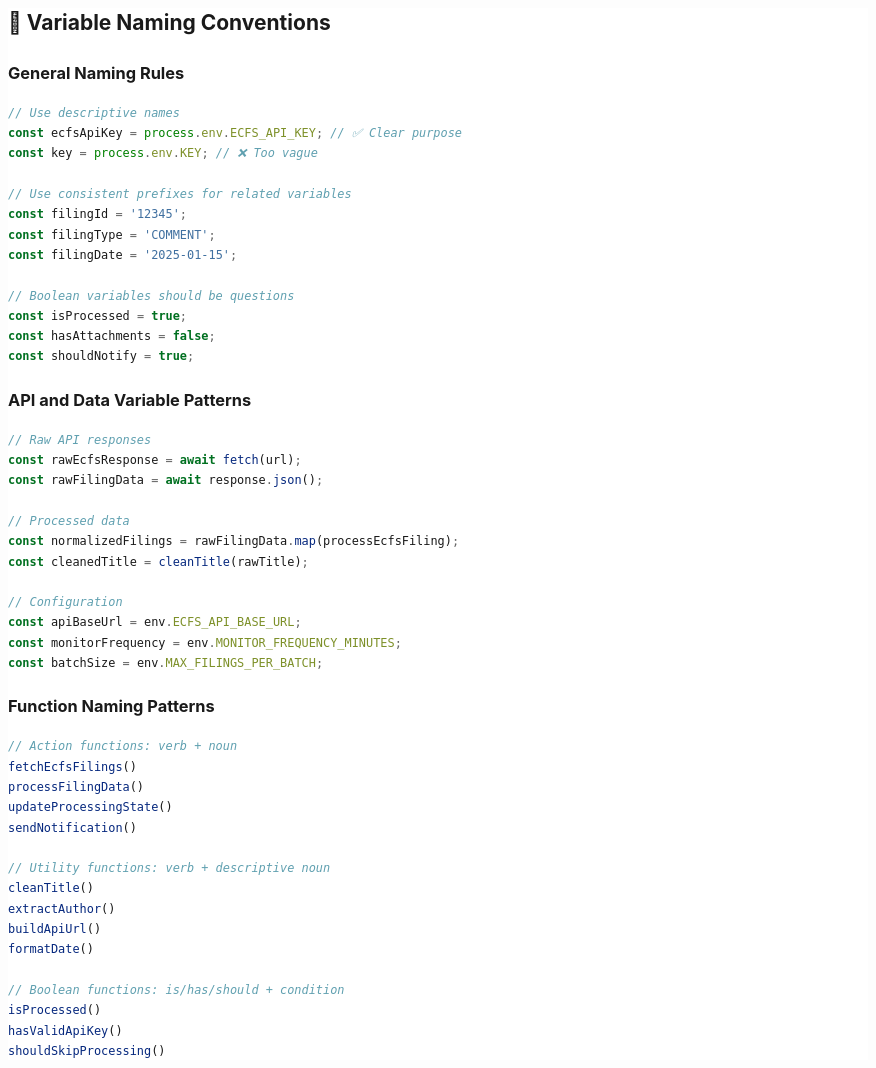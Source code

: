 ## 📝 Variable Naming Conventions

### General Naming Rules

```javascript
// Use descriptive names
const ecfsApiKey = process.env.ECFS_API_KEY; // ✅ Clear purpose
const key = process.env.KEY; // ❌ Too vague

// Use consistent prefixes for related variables
const filingId = '12345';
const filingType = 'COMMENT';
const filingDate = '2025-01-15';

// Boolean variables should be questions
const isProcessed = true;
const hasAttachments = false;
const shouldNotify = true;
```

### API and Data Variable Patterns

```javascript
// Raw API responses
const rawEcfsResponse = await fetch(url);
const rawFilingData = await response.json();

// Processed data
const normalizedFilings = rawFilingData.map(processEcfsFiling);
const cleanedTitle = cleanTitle(rawTitle);

// Configuration
const apiBaseUrl = env.ECFS_API_BASE_URL;
const monitorFrequency = env.MONITOR_FREQUENCY_MINUTES;
const batchSize = env.MAX_FILINGS_PER_BATCH;
```

### Function Naming Patterns

```javascript
// Action functions: verb + noun
fetchEcfsFilings()
processFilingData()
updateProcessingState()
sendNotification()

// Utility functions: verb + descriptive noun
cleanTitle()
extractAuthor()
buildApiUrl()
formatDate()

// Boolean functions: is/has/should + condition
isProcessed()
hasValidApiKey()
shouldSkipProcessing()
```
